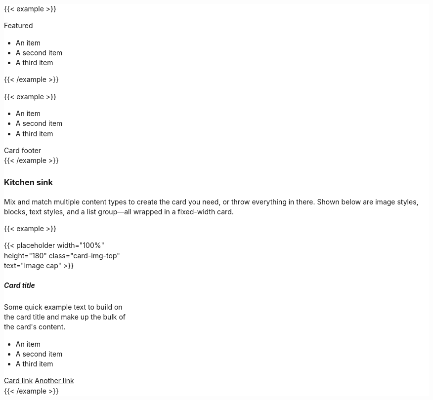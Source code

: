 {{< example >}}

<div class="card" style="width: 18rem;">
  <div class="card-header">
    Featured
  </div>
  <ul class="list-group list-group-flush">
    <li class="list-group-item">An item</li>
    <li class="list-group-item">A second item</li>
    <li class="list-group-item">A third item</li>
  </ul>
</div>
{{< /example >}}

{{< example >}}

<div class="card" style="width: 18rem;">
  <ul class="list-group list-group-flush">
    <li class="list-group-item">An item</li>
    <li class="list-group-item">A second item</li>
    <li class="list-group-item">A third item</li>
  </ul>
  <div class="card-footer">
    Card footer
  </div>
</div>
{{< /example >}}

### Kitchen sink

Mix and match multiple content types to create the card you need, or throw everything in there. Shown below are image styles, blocks, text styles, and a list group—all wrapped in a fixed-width card.

{{< example >}}

<div class="card" style="width: 18rem;">
  {{< placeholder width="100%" height="180" class="card-img-top" text="Image cap" >}}
  <div class="card-body">
    <h5 class="card-title">Card title</h5>
    <p class="card-text">Some quick example text to build on the card title and make up the bulk of the card's content.</p>
  </div>
  <ul class="list-group list-group-flush">
    <li class="list-group-item">An item</li>
    <li class="list-group-item">A second item</li>
    <li class="list-group-item">A third item</li>
  </ul>
  <div class="card-body">
    <a href="#" class="card-link">Card link</a>
    <a href="#" class="card-link">Another link</a>
  </div>
</div>
{{< /example >}}
